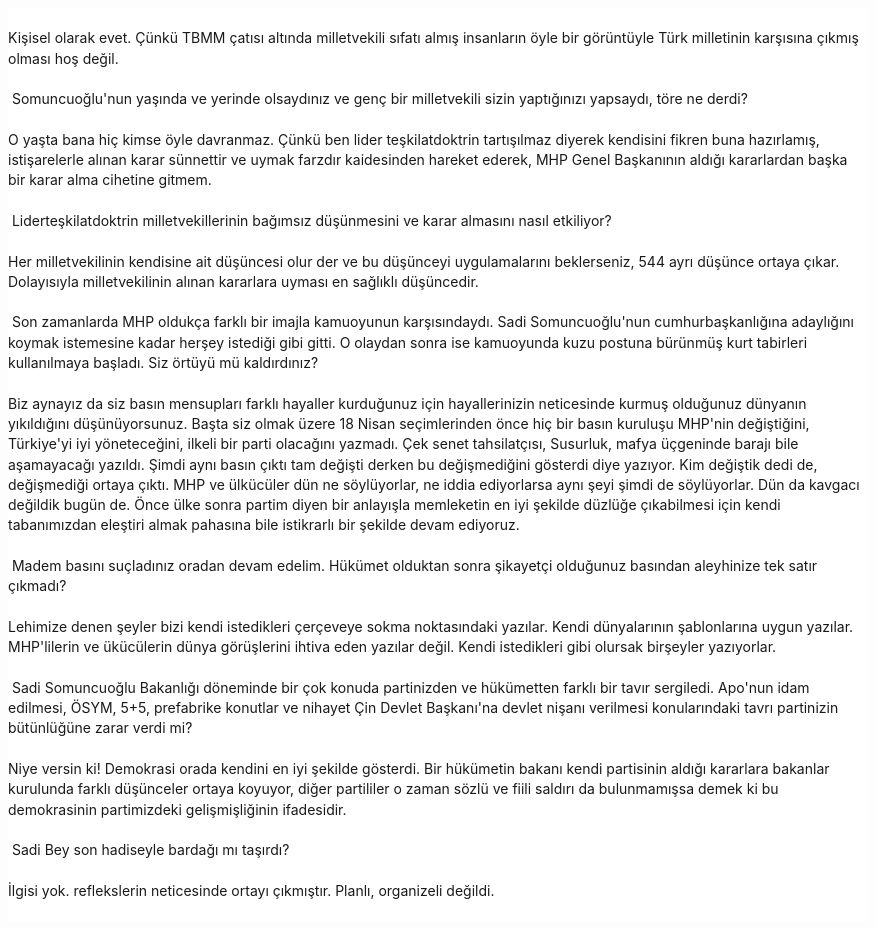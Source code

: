  <br/>
 Kişisel olarak evet. Çünkü TBMM çatısı altında milletvekili sıfatı almış insanların öyle bir görüntüyle Türk milletinin karşısına çıkmış olması hoş değil.
 <br/>
 <br/>
  Somuncuoğlu'nun yaşında ve yerinde olsaydınız ve genç bir milletvekili sizin yaptığınızı yapsaydı, töre ne derdi?
 <br/>
 <br/>
 O yaşta bana hiç kimse öyle davranmaz. Çünkü ben lider teşkilatdoktrin tartışılmaz diyerek kendisini fikren buna hazırlamış, istişarelerle alınan karar sünnettir ve uymak farzdır kaidesinden hareket ederek, MHP Genel Başkanının aldığı kararlardan başka bir karar alma cihetine gitmem.
 <br/>
 <br/>
  Liderteşkilatdoktrin milletvekillerinin bağımsız düşünmesini ve karar almasını nasıl etkiliyor?
 <br/>
 <br/>
 Her milletvekilinin kendisine ait düşüncesi olur der ve bu düşünceyi uygulamalarını beklerseniz, 544 ayrı düşünce ortaya çıkar. Dolayısıyla milletvekilinin alınan kararlara uyması en sağlıklı düşüncedir.
 <br/>
 <br/>
  Son zamanlarda MHP oldukça farklı bir imajla kamuoyunun karşısındaydı. Sadi Somuncuoğlu'nun cumhurbaşkanlığına adaylığını koymak istemesine kadar herşey istediği gibi gitti. O olaydan sonra ise kamuoyunda kuzu postuna bürünmüş kurt tabirleri kullanılmaya başladı. Siz örtüyü mü kaldırdınız?
 <br/>
 <br/>
 Biz aynayız da siz basın mensupları farklı hayaller kurduğunuz için hayallerinizin neticesinde kurmuş olduğunuz dünyanın yıkıldığını düşünüyorsunuz. Başta siz olmak üzere 18 Nisan seçimlerinden önce hiç bir basın kuruluşu MHP'nin değiştiğini, Türkiye'yi iyi yöneteceğini, ilkeli bir parti olacağını yazmadı. Çek senet tahsilatçısı, Susurluk, mafya üçgeninde barajı bile aşamayacağı yazıldı. Şimdi aynı basın çıktı tam değişti derken bu değişmediğini gösterdi diye yazıyor. Kim değiştik dedi de, değişmediği ortaya çıktı. MHP ve ülkücüler dün ne söylüyorlar, ne iddia ediyorlarsa aynı şeyi şimdi de söylüyorlar. Dün da kavgacı değildik bugün de. Önce ülke sonra partim diyen bir anlayışla memleketin en iyi şekilde düzlüğe çıkabilmesi için kendi tabanımızdan eleştiri almak pahasına bile istikrarlı bir şekilde devam ediyoruz.
 <br/>
 <br/>
  Madem basını suçladınız oradan devam edelim. Hükümet olduktan sonra şikayetçi olduğunuz basından aleyhinize tek satır çıkmadı?
 <br/>
 <br/>
 Lehimize denen şeyler bizi kendi istedikleri çerçeveye sokma noktasındaki yazılar. Kendi dünyalarının şablonlarına uygun yazılar. MHP'lilerin ve ükücülerin dünya görüşlerini ihtiva eden yazılar değil. Kendi istedikleri gibi olursak birşeyler yazıyorlar.
 <br/>
 <br/>
  Sadi Somuncuoğlu Bakanlığı döneminde bir çok konuda partinizden ve hükümetten farklı bir tavır sergiledi. Apo'nun idam edilmesi, ÖSYM, 5+5, prefabrike konutlar ve nihayet Çin Devlet Başkanı'na devlet nişanı verilmesi konularındaki tavrı partinizin bütünlüğüne zarar verdi mi?
 <br/>
 <br/>
 Niye versin ki! Demokrasi orada kendini en iyi şekilde gösterdi.  Bir hükümetin bakanı kendi partisinin aldığı kararlara bakanlar kurulunda farklı düşünceler ortaya koyuyor, diğer partililer o zaman sözlü ve fiili saldırı da bulunmamışsa demek ki bu demokrasinin partimizdeki gelişmişliğinin ifadesidir.
 <br/>
 <br/>
  Sadi Bey son hadiseyle bardağı mı taşırdı?
 <br/>
 <br/>
 İlgisi yok. reflekslerin neticesinde ortayı çıkmıştır. Planlı, organizeli değildi.
 <br/>
 <br/>